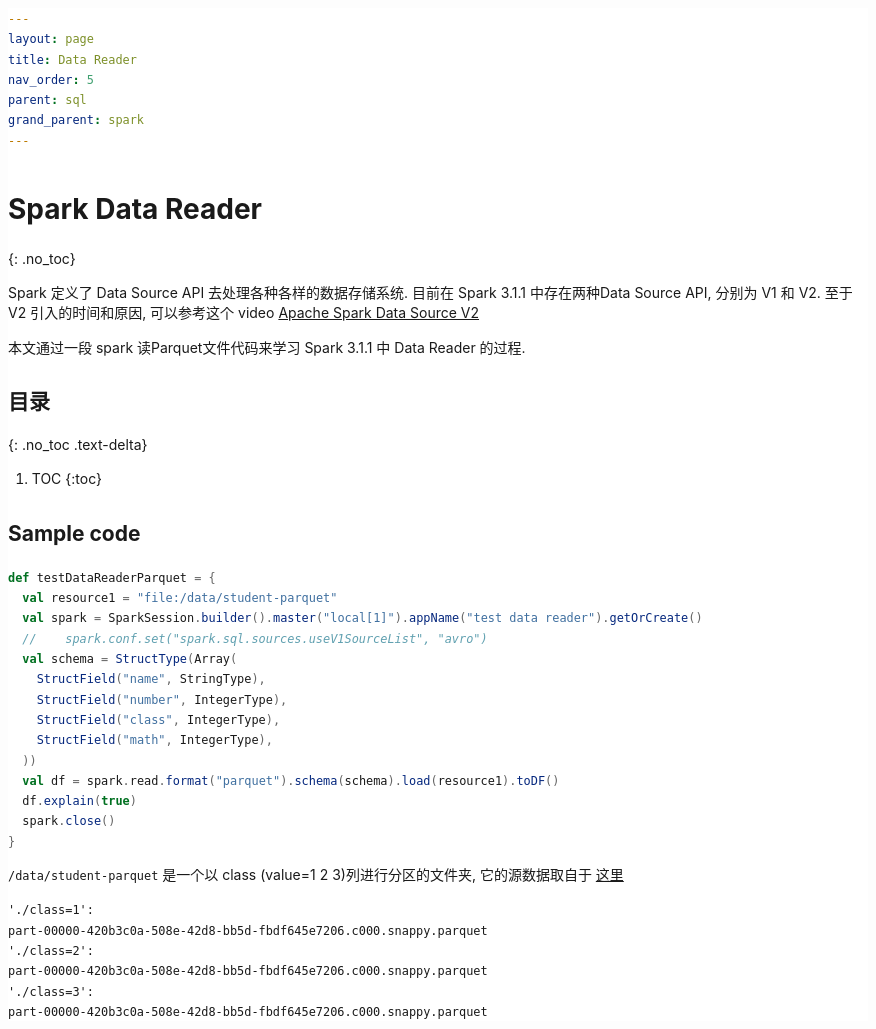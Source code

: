 ```yaml
---
layout: page
title: Data Reader
nav_order: 5
parent: sql
grand_parent: spark 
---
```


# Spark Data Reader
{: .no_toc}

Spark 定义了 Data Source API 去处理各种各样的数据存储系统. 目前在 Spark 3.1.1 中存在两种Data Source API, 分别为 V1 和 V2. 至于 V2 引入的时间和原因, 可以参考这个 video [Apache Spark Data Source V2](https://databricks.com/session/apache-spark-data-source-v2)

本文通过一段 spark 读Parquet文件代码来学习 Spark 3.1.1 中 Data Reader 的过程.

## 目录
{: .no_toc .text-delta}

1. TOC
{:toc}

## Sample code

``` scala
def testDataReaderParquet = {
  val resource1 = "file:/data/student-parquet"
  val spark = SparkSession.builder().master("local[1]").appName("test data reader").getOrCreate()
  //    spark.conf.set("spark.sql.sources.useV1SourceList", "avro")
  val schema = StructType(Array(
    StructField("name", StringType),
    StructField("number", IntegerType),
    StructField("class", IntegerType),
    StructField("math", IntegerType),
  ))
  val df = spark.read.format("parquet").schema(schema).load(resource1).toDF()
  df.explain(true)
  spark.close()
}
```

`/data/student-parquet` 是一个以 class (value=1 2 3)列进行分区的文件夹, 它的源数据取自于
[这里](https://github.com/wbo4958/wbo4958.github.io/blob/master/data/student-score.csv)

``` console
'./class=1':
part-00000-420b3c0a-508e-42d8-bb5d-fbdf645e7206.c000.snappy.parquet
'./class=2':
part-00000-420b3c0a-508e-42d8-bb5d-fbdf645e7206.c000.snappy.parquet
'./class=3':
part-00000-420b3c0a-508e-42d8-bb5d-fbdf645e7206.c000.snappy.parquet
```
